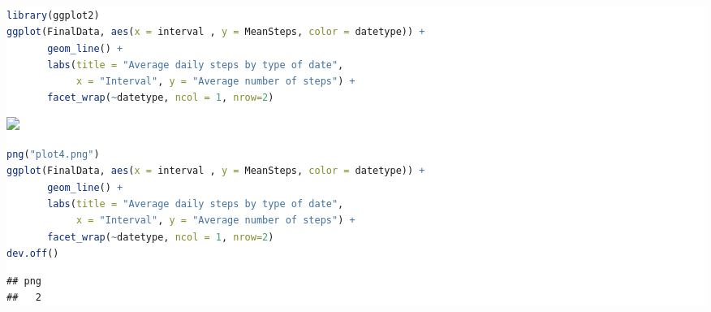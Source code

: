 ```r
library(ggplot2)
ggplot(FinalData, aes(x = interval , y = MeanSteps, color = datetype)) +
       geom_line() +
       labs(title = "Average daily steps by type of date", 
            x = "Interval", y = "Average number of steps") +
       facet_wrap(~datetype, ncol = 1, nrow=2)
```

![](PA1_template_files/figure-html/unnamed-chunk-13-1.png)

```r
png("plot4.png")
ggplot(FinalData, aes(x = interval , y = MeanSteps, color = datetype)) +
       geom_line() +
       labs(title = "Average daily steps by type of date", 
            x = "Interval", y = "Average number of steps") +
       facet_wrap(~datetype, ncol = 1, nrow=2)
dev.off()
```

```
## png 
##   2
```



